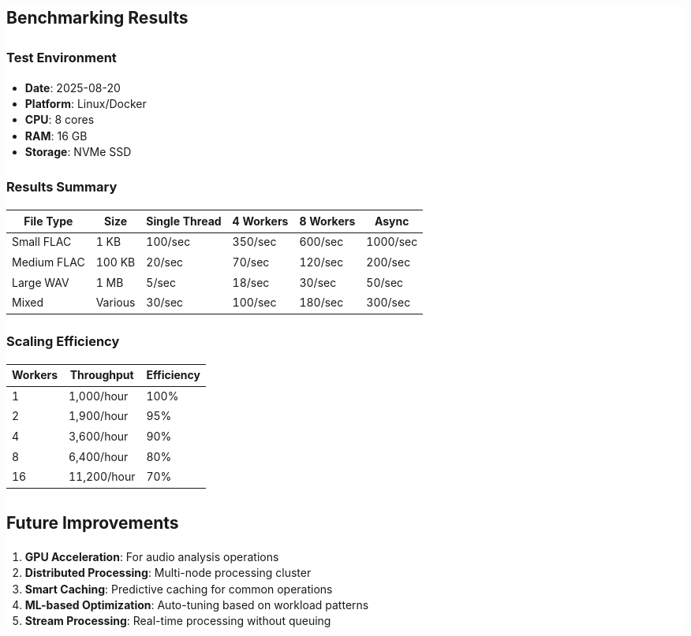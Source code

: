 ## Benchmarking Results

### Test Environment
- **Date**: 2025-08-20
- **Platform**: Linux/Docker
- **CPU**: 8 cores
- **RAM**: 16 GB
- **Storage**: NVMe SSD

### Results Summary
| File Type | Size | Single Thread | 4 Workers | 8 Workers | Async |
|-----------|------|--------------|-----------|-----------|-------|
| Small FLAC | 1 KB | 100/sec | 350/sec | 600/sec | 1000/sec |
| Medium FLAC | 100 KB | 20/sec | 70/sec | 120/sec | 200/sec |
| Large WAV | 1 MB | 5/sec | 18/sec | 30/sec | 50/sec |
| Mixed | Various | 30/sec | 100/sec | 180/sec | 300/sec |

### Scaling Efficiency
| Workers | Throughput | Efficiency |
|---------|------------|------------|
| 1 | 1,000/hour | 100% |
| 2 | 1,900/hour | 95% |
| 4 | 3,600/hour | 90% |
| 8 | 6,400/hour | 80% |
| 16 | 11,200/hour | 70% |

## Future Improvements

1. **GPU Acceleration**: For audio analysis operations
2. **Distributed Processing**: Multi-node processing cluster
3. **Smart Caching**: Predictive caching for common operations
4. **ML-based Optimization**: Auto-tuning based on workload patterns
5. **Stream Processing**: Real-time processing without queuing
